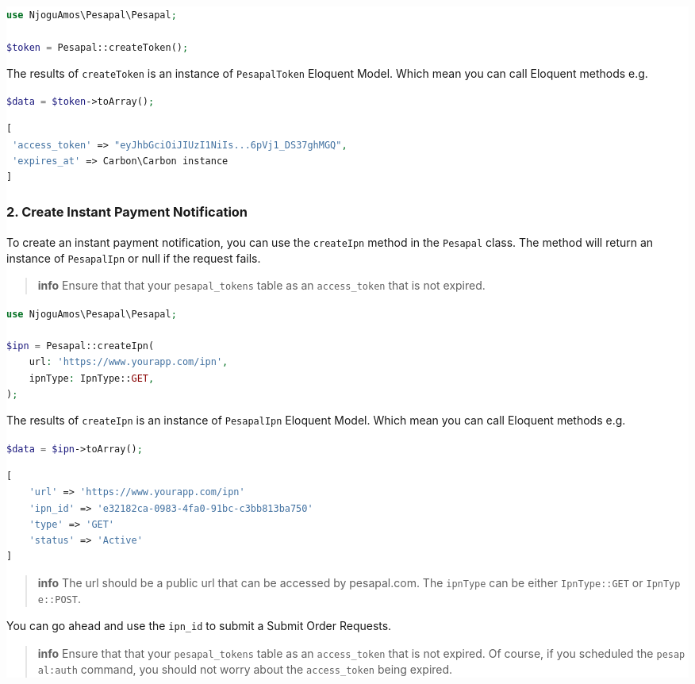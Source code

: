 ```php
use NjoguAmos\Pesapal\Pesapal;

$token = Pesapal::createToken();
````

The results of `createToken` is an instance of `PesapalToken` Eloquent Model. Which mean you can call Eloquent methods e.g.

```php
$data = $token->toArray();
```

```php
[
 'access_token' => "eyJhbGciOiJIUzI1NiIs...6pVj1_DS37ghMGQ",
 'expires_at' => Carbon\Carbon instance
]
```

### 2. Create Instant Payment Notification

To create an instant payment notification, you can use the `createIpn` method in the `Pesapal` class. The method will return an instance of `PesapalIpn` or null if the request fails.

> **info** Ensure that that your `pesapal_tokens` table as an `access_token` that is not expired.

```php
use NjoguAmos\Pesapal\Pesapal;

$ipn = Pesapal::createIpn(
    url: 'https://www.yourapp.com/ipn',
    ipnType: IpnType::GET,
);
````

The results of `createIpn` is an instance of `PesapalIpn` Eloquent Model. Which mean you can call Eloquent methods e.g.

```php
$data = $ipn->toArray();
```

```php
[
    'url' => 'https://www.yourapp.com/ipn'
    'ipn_id' => 'e32182ca-0983-4fa0-91bc-c3bb813ba750'
    'type' => 'GET'
    'status' => 'Active'
]
```

> **info** The url should be a public url that can be accessed by pesapal.com. The `ipnType` can be either `IpnType::GET` or `IpnType::POST`.

You can go ahead and use the `ipn_id` to submit a Submit Order Requests.

> **info** Ensure that that your `pesapal_tokens` table as an `access_token` that is not expired. Of course, if you scheduled the `pesapal:auth` command, you should not worry about the `access_token` being expired.
